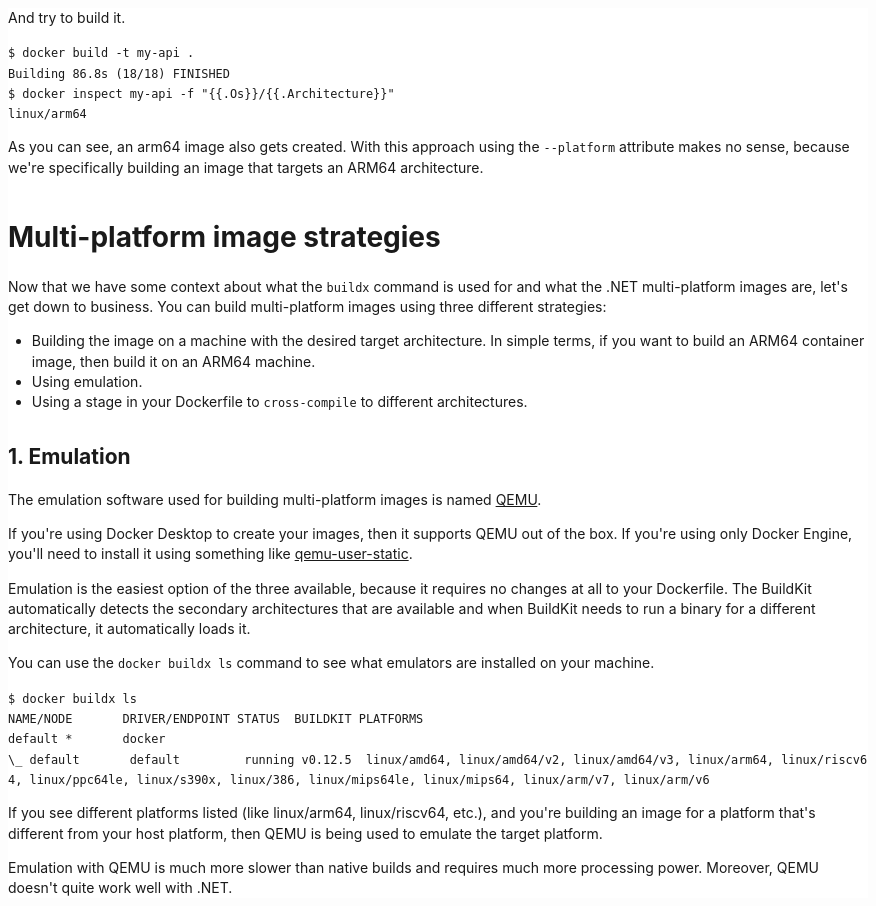 And try to build it.

```shell
$ docker build -t my-api .
Building 86.8s (18/18) FINISHED
$ docker inspect my-api -f "{{.Os}}/{{.Architecture}}"
linux/arm64
```
As you can see, an arm64 image also gets created. With this approach using the ``--platform`` attribute makes no sense, because we're specifically building an image that targets an ARM64 architecture. 
 

# **Multi-platform image strategies**

Now that we have some context about what the ``buildx`` command is used for and what the .NET multi-platform images are, let's get down to business. You can build multi-platform images using three different strategies:
- Building the image on a machine with the desired target architecture. In simple terms, if you want to build an ARM64 container image, then build it on an ARM64 machine.
- Using emulation.
- Using a stage in your Dockerfile to ``cross-compile`` to different architectures.


## **1. Emulation**

The emulation software used for building multi-platform images is named [QEMU](https://www.qemu.org/). 

If you're using Docker Desktop to create your images, then it supports QEMU out of the box. If you're using only Docker Engine, you'll need to install it using something like [qemu-user-static](https://github.com/multiarch/qemu-user-static).

Emulation is the easiest option of the three available, because it requires no changes at all to your Dockerfile. The BuildKit automatically detects the secondary architectures that are available and when BuildKit needs to run a binary for a different architecture, it automatically loads it.

You can use the ``docker buildx ls`` command to see what emulators are installed on your machine. 

```shell
$ docker buildx ls
NAME/NODE       DRIVER/ENDPOINT STATUS  BUILDKIT PLATFORMS
default *       docker
\_ default       default         running v0.12.5  linux/amd64, linux/amd64/v2, linux/amd64/v3, linux/arm64, linux/riscv64, linux/ppc64le, linux/s390x, linux/386, linux/mips64le, linux/mips64, linux/arm/v7, linux/arm/v6
```

If you see different platforms listed (like linux/arm64, linux/riscv64, etc.), and you're building an image for a platform that's different from your host platform, then QEMU is being used to emulate the target platform.

Emulation with QEMU is much more slower than native builds and requires much more processing power. Moreover, QEMU doesn't quite work well with .NET. 
